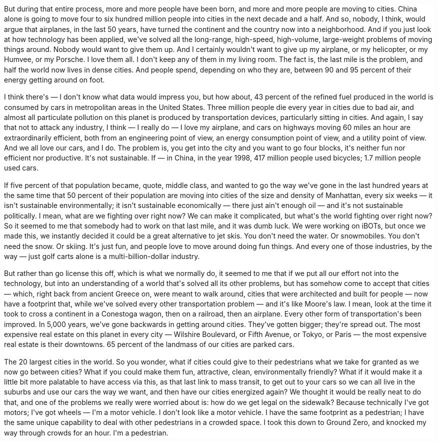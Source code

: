 But during that entire process, more and more people have been born, and more and more
people are moving to cities. China alone is going to move four to six hundred million
people into cities in the next decade and a half. And so, nobody, I think, would argue
that airplanes, in the last 50 years, have turned the continent and the country now into a
neighborhood. And if you just look at how technology has been applied, we've solved all
the long-range, high-speed, high-volume, large-weight problems of moving things around.
Nobody would want to give them up. And I certainly wouldn't want to give up my airplane,
or my helicopter, or my Humvee, or my Porsche. I love them all. I don't keep any of them
in my living room. The fact is, the last mile is the problem, and half the world now lives
in dense cities. And people spend, depending on who they are, between 90 and 95 percent of
their energy getting around on foot.

I think there's — I don't know what data would impress you, but how about, 43 percent of
the refined fuel produced in the world is consumed by cars in metropolitan areas in the
United States. Three million people die every year in cities due to bad air, and almost
all particulate pollution on this planet is produced by transportation devices,
particularly sitting in cities. And again, I say that not to attack any industry, I think
— I really do — I love my airplane, and cars on highways moving 60 miles an hour are
extraordinarily efficient, both from an engineering point of view, an energy consumption
point of view, and a utility point of view. And we all love our cars, and I do. The
problem is, you get into the city and you want to go four blocks, it's neither fun nor
efficient nor productive. It's not sustainable. If — in China, in the year 1998, 417
million people used bicycles; 1.7 million people used cars.

If five percent of that population became, quote, middle class, and wanted to go the way
we've gone in the last hundred years at the same time that 50 percent of their population
are moving into cities of the size and density of Manhattan, every six weeks — it isn't
sustainable environmentally; it isn't sustainable economically — there just ain't enough
oil — and it's not sustainable politically. I mean, what are we fighting over right now?
We can make it complicated, but what's the world fighting over right now? So it seemed to
me that somebody had to work on that last mile, and it was dumb luck. We were working on
iBOTs, but once we made this, we instantly decided it could be a great alternative to jet
skis. You don't need the water. Or snowmobiles. You don't need the snow. Or skiing. It's
just fun, and people love to move around doing fun things. And every one of those
industries, by the way — just golf carts alone is a multi-billion-dollar
industry.

But rather than go license this off, which is what we normally do, it seemed to me that if
we put all our effort not into the technology, but into an understanding of a world that's
solved all its other problems, but has somehow come to accept that cities — which, right
back from ancient Greece on, were meant to walk around, cities that were architected and
built for people — now have a footprint that, while we've solved every other
transportation problem — and it's like Moore's law. I mean, look at the time it took to
cross a continent in a Conestoga wagon, then on a railroad, then an airplane. Every other
form of transportation's been improved. In 5,000 years, we've gone backwards in getting
around cities. They've gotten bigger; they're spread out. The most expensive real estate
on this planet in every city — Wilshire Boulevard, or Fifth Avenue, or Tokyo, or Paris —
the most expensive real estate is their downtowns. 65 percent of the landmass of our
cities are parked cars.

The 20 largest cities in the world. So you wonder, what if cities could give to their
pedestrians what we take for granted as we now go between cities? What if you could make
them fun, attractive, clean, environmentally friendly? What if it would make it a little
bit more palatable to have access via this, as that last link to mass transit, to get out
to your cars so we can all live in the suburbs and use our cars the way we want, and then
have our cities energized again? We thought it would be really neat to do that, and one of
the problems we really were worried about is: how do we get legal on the sidewalk? Because
technically I've got motors; I've got wheels — I'm a motor vehicle. I don't look like a
motor vehicle. I have the same footprint as a pedestrian; I have the same unique
capability to deal with other pedestrians in a crowded space. I took this down to Ground
Zero, and knocked my way through crowds for an hour. I'm a pedestrian.
